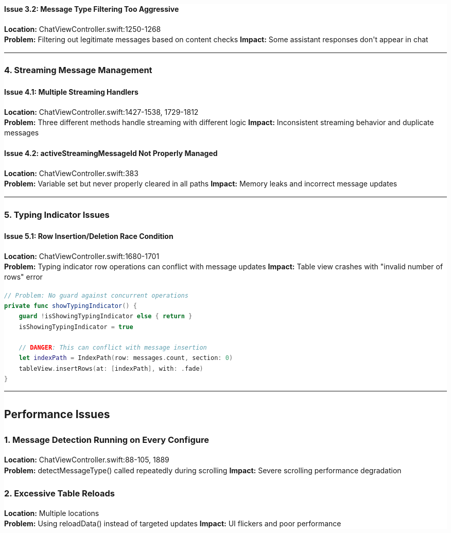 #### Issue 3.2: Message Type Filtering Too Aggressive
**Location:** ChatViewController.swift:1250-1268  
**Problem:** Filtering out legitimate messages based on content checks
**Impact:** Some assistant responses don't appear in chat

---

### 4. Streaming Message Management

#### Issue 4.1: Multiple Streaming Handlers
**Location:** ChatViewController.swift:1427-1538, 1729-1812  
**Problem:** Three different methods handle streaming with different logic
**Impact:** Inconsistent streaming behavior and duplicate messages

#### Issue 4.2: activeStreamingMessageId Not Properly Managed
**Location:** ChatViewController.swift:383  
**Problem:** Variable set but never properly cleared in all paths
**Impact:** Memory leaks and incorrect message updates

---

### 5. Typing Indicator Issues

#### Issue 5.1: Row Insertion/Deletion Race Condition
**Location:** ChatViewController.swift:1680-1701  
**Problem:** Typing indicator row operations can conflict with message updates
**Impact:** Table view crashes with "invalid number of rows" error

```swift
// Problem: No guard against concurrent operations
private func showTypingIndicator() {
    guard !isShowingTypingIndicator else { return }
    isShowingTypingIndicator = true
    
    // DANGER: This can conflict with message insertion
    let indexPath = IndexPath(row: messages.count, section: 0)
    tableView.insertRows(at: [indexPath], with: .fade)
}
```

---

## Performance Issues

### 1. Message Detection Running on Every Configure
**Location:** ChatViewController.swift:88-105, 1889  
**Problem:** detectMessageType() called repeatedly during scrolling
**Impact:** Severe scrolling performance degradation

### 2. Excessive Table Reloads
**Location:** Multiple locations  
**Problem:** Using reloadData() instead of targeted updates
**Impact:** UI flickers and poor performance
